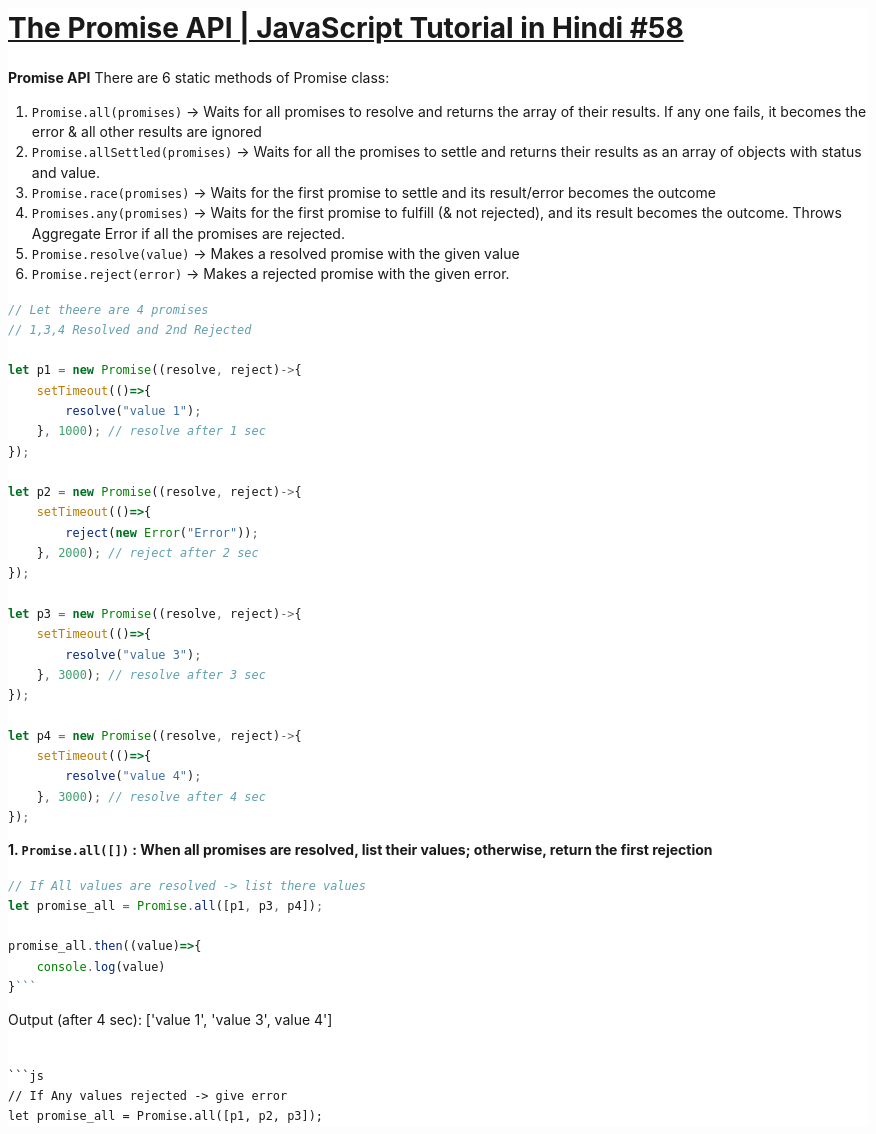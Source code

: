 # [The Promise API | JavaScript Tutorial in Hindi #58](https://youtu.be/xJQemfYXEf8?list=PLu0W_9lII9ahR1blWXxgSlL4y9iQBnLpR)

**Promise API**
There are 6 static methods of Promise class:

1. `Promise.all(promises)` -> Waits for all promises to resolve and returns the array of their results. If any one fails, it becomes the error & all other results are ignored
2. `Promise.allSettled(promises)` -> Waits for all the promises to settle and returns their results as an array of objects with status and value.
3. `Promise.race(promises)` -> Waits for the first promise to settle and its result/error becomes the outcome
4. `Promises.any(promises)` -> Waits for the first promise to fulfill (& not rejected), and its result becomes the outcome. Throws Aggregate Error if all the promises are rejected.
5. `Promise.resolve(value)` -> Makes a resolved promise with the given value
6. `Promise.reject(error)` -> Makes a rejected promise with the given error.


```js
// Let theere are 4 promises 
// 1,3,4 Resolved and 2nd Rejected

let p1 = new Promise((resolve, reject)->{
	setTimeout(()=>{
		resolve("value 1");
	}, 1000); // resolve after 1 sec
});

let p2 = new Promise((resolve, reject)->{
	setTimeout(()=>{
		reject(new Error("Error"));
	}, 2000); // reject after 2 sec
});

let p3 = new Promise((resolve, reject)->{
	setTimeout(()=>{
		resolve("value 3");
	}, 3000); // resolve after 3 sec
});

let p4 = new Promise((resolve, reject)->{
	setTimeout(()=>{
		resolve("value 4");
	}, 3000); // resolve after 4 sec
});
```

**1. `Promise.all([])` : When all promises are resolved, list their values; otherwise, return the first rejection**
```js
// If All values are resolved -> list there values
let promise_all = Promise.all([p1, p3, p4]);

promise_all.then((value)=>{
	console.log(value)
}```
```
Output (after 4 sec):
['value 1', 'value 3', value 4']
```

```js
// If Any values rejected -> give error
let promise_all = Promise.all([p1, p2, p3]);
```
